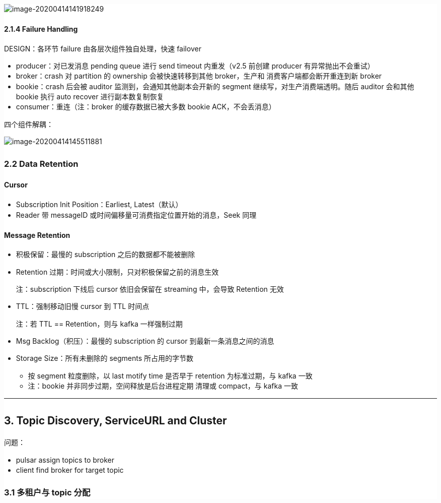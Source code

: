  ![image-20200414141918249](https://images.yinzige.com/2020-04-14-061918.png)



#### 2.1.4  Failure Handling

DESIGN：各环节 failure 由各层次组件独自处理，快速 failover

- producer：对已发消息 pending queue 进行 send timeout 内重发（v2.5 前创建 producer 有异常抛出不会重试）
- broker：crash 对 partition 的 ownership 会被快速转移到其他 broker，生产和 消费客户端都会断开重连到新 broker
- bookie：crash 后会被 auditor 监测到，会通知其他副本会开新的 segment 继续写，对生产消费端透明。随后 auditor 会和其他 bookie 执行 auto recover 进行副本数复制恢复
- consumer：重连（注：broker 的缓存数据已被大多数 bookie ACK，不会丢消息）

四个组件解耦：

 ![image-20200414145511881](https://images.yinzige.com/2020-04-14-065512.png)



### 2.2  Data Retention

#### Cursor

- Subscription Init Position：Earliest, Latest（默认）
- Reader 带 messageID 或时间偏移量可消费指定位置开始的消息，Seek 同理

#### Message Retention

- 积极保留：最慢的 subscription 之后的数据都不能被删除

- Retention 过期：时间或大小限制，只对积极保留之前的消息生效

  注：subscription 下线后 cursor 依旧会保留在 streaming 中，会导致 Retention 无效

- TTL：强制移动旧慢 cursor 到 TTL 时间点

  注：若 TTL == Retention，则与 kafka 一样强制过期

- Msg Backlog（积压）：最慢的 subscription 的 cursor 到最新一条消息之间的消息

- Storage Size：所有未删除的 segments 所占用的字节数
  - 按 segment 粒度删除，以 last motify time 是否早于 retention 为标准过期，与 kafka 一致
  - 注：bookie 并非同步过期，空间释放是后台进程定期 清理或 compact，与 kafka 一致



---



## 3. Topic Discovery, ServiceURL and Cluster

问题：

- pulsar assign topics to broker
- client find broker for target topic

### 3.1  多租户与 topic 分配
